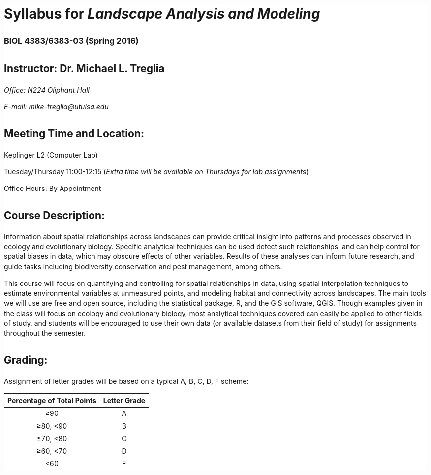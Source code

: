 # Syllabus for *Landscape Analysis and Modeling*
### BIOL 4383/6383-03 (Spring 2016)

## Instructor: Dr. Michael L. Treglia

*Office: N224 Oliphant Hall*

*E-mail: [mike-treglia@utulsa.edu](mailto:mike-treglia@utulsa.edu)*


## Meeting Time and Location:

Keplinger L2 (Computer Lab)

Tuesday/Thursday 11:00-12:15 (*Extra time will be available on Thursdays for lab assignments*)

Office Hours: By Appointment


## Course Description:

Information about spatial relationships across landscapes can provide critical insight into patterns and processes observed in ecology and evolutionary biology. Specific analytical techniques can be used detect such relationships, and can help control for spatial biases in data, which may obscure effects of other variables. Results of these analyses can inform future research, and guide tasks including biodiversity conservation and pest management, among others. 

This course will focus on quantifying and controlling for spatial relationships in data, using spatial interpolation techniques to estimate environmental variables at unmeasured points, and modeling habitat and connectivity across landscapes. The main tools we will use are free and open source, including the statistical package, R, and the GIS software, QGIS. Though examples given in the class will focus on ecology and evolutionary biology, most analytical techniques covered can easily be applied to other fields of study, and students will be encouraged to use their own data (or available datasets from their field of study) for assignments throughout the semester. 


## Grading: 

Assignment of letter grades will be based on a typical A, B, C, D, F scheme:

| Percentage of Total Points | Letter Grade| 
|:--------------------------:|:-----------:|
| ≥90|A|
| ≥80, <90| B|
| ≥70, <80| C|
| ≥60, <70| D|
|<60|F|

